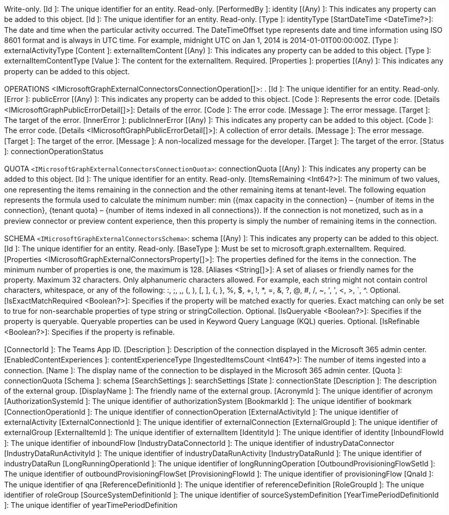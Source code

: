 Write-only.
    [Id <String>]: The unique identifier for an entity.
Read-only.
    [PerformedBy <IMicrosoftGraphExternalConnectorsIdentity>]: identity
      [(Any) <Object>]: This indicates any property can be added to this object.
      [Id <String>]: The unique identifier for an entity.
Read-only.
      [Type <String>]: identityType
    [StartDateTime <DateTime?>]: The date and time when the particular activity occurred.
The DateTimeOffset type represents date and time information using ISO 8601 format and is always in UTC time.
For example, midnight UTC on Jan 1, 2014 is 2014-01-01T00:00:00Z.
    [Type <String>]: externalActivityType
  [Content <IMicrosoftGraphExternalConnectorsExternalItemContent>]: externalItemContent
    [(Any) <Object>]: This indicates any property can be added to this object.
    [Type <String>]: externalItemContentType
    [Value <String>]: The content for the externalItem.
Required.
  [Properties <IMicrosoftGraphExternalConnectorsProperties>]: properties
    [(Any) <Object>]: This indicates any property can be added to this object.

OPERATIONS <IMicrosoftGraphExternalConnectorsConnectionOperation[]>: .
  [Id <String>]: The unique identifier for an entity.
Read-only.
  [Error <IMicrosoftGraphPublicError>]: publicError
    [(Any) <Object>]: This indicates any property can be added to this object.
    [Code <String>]: Represents the error code.
    [Details <IMicrosoftGraphPublicErrorDetail[]>]: Details of the error.
      [Code <String>]: The error code.
      [Message <String>]: The error message.
      [Target <String>]: The target of the error.
    [InnerError <IMicrosoftGraphPublicInnerError>]: publicInnerError
      [(Any) <Object>]: This indicates any property can be added to this object.
      [Code <String>]: The error code.
      [Details <IMicrosoftGraphPublicErrorDetail[]>]: A collection of error details.
      [Message <String>]: The error message.
      [Target <String>]: The target of the error.
    [Message <String>]: A non-localized message for the developer.
    [Target <String>]: The target of the error.
  [Status <String>]: connectionOperationStatus

QUOTA `<IMicrosoftGraphExternalConnectorsConnectionQuota>`: connectionQuota
  [(Any) <Object>]: This indicates any property can be added to this object.
  [Id <String>]: The unique identifier for an entity.
Read-only.
  [ItemsRemaining <Int64?>]: The minimum of two values, one representing the items remaining in the connection and the other remaining items at tenant-level.
The following equation represents the formula used to calculate the minimum number: min ({max capacity in the connection} – {number of items in the connection}, {tenant quota} – {number of items indexed in all connections}).
If the connection is not monetized, such as in a preview connector or preview content experience, then this property is simply the number of remaining items in the connection.

SCHEMA `<IMicrosoftGraphExternalConnectorsSchema>`: schema
  [(Any) <Object>]: This indicates any property can be added to this object.
  [Id <String>]: The unique identifier for an entity.
Read-only.
  [BaseType <String>]: Must be set to microsoft.graph.externalItem.
Required.
  [Properties <IMicrosoftGraphExternalConnectorsProperty[]>]: The properties defined for the items in the connection.
The minimum number of properties is one, the maximum is 128.
    [Aliases <String[]>]: A set of aliases or friendly names for the property.
Maximum 32 characters.
Only alphanumeric characters allowed.
For example, each string might not contain control characters, whitespace, or any of the following: :, ;, ,, (, ), [, ], {, }, %, $, +, !, *, =, &, ?, @, #, /, ~, ', ', <, >, `, ^.
Optional.
    [IsExactMatchRequired <Boolean?>]: Specifies if the property will be matched exactly for queries.
Exact matching can only be set to true for non-searchable properties of type string or stringCollection.
Optional.
    [IsQueryable <Boolean?>]: Specifies if the property is queryable.
Queryable properties can be used in Keyword Query Language (KQL) queries.
Optional.
    [IsRefinable <Boolean?>]: Specifies if the property is refinable.

  [ActivitySettings <IMicrosoftGraphExternalConnectorsActivitySettings>]: activitySettings
  [ComplianceSettings <IMicrosoftGraphExternalConnectorsComplianceSettings>]: complianceSettings
  [Configuration <IMicrosoftGraphExternalConnectorsConfiguration>]: configuration
  [ConnectorId <String>]: The Teams App ID.
  [Description <String>]: Description of the connection displayed in the Microsoft 365 admin center.
  [EnabledContentExperiences <String>]: contentExperienceType
  [IngestedItemsCount <Int64?>]: The number of items ingested into a connection.
  [Name <String>]: The display name of the connection to be displayed in the Microsoft 365 admin center.
  [Quota <IMicrosoftGraphExternalConnectorsConnectionQuota>]: connectionQuota
  [Schema <IMicrosoftGraphExternalConnectorsSchema>]: schema
  [SearchSettings <IMicrosoftGraphExternalConnectorsSearchSettings>]: searchSettings
  [State <String>]: connectionState
  [Description <String>]: The description of the external group.
  [DisplayName <String>]: The friendly name of the external group.
  [AcronymId <String>]: The unique identifier of acronym
  [AuthorizationSystemId <String>]: The unique identifier of authorizationSystem
  [BookmarkId <String>]: The unique identifier of bookmark
  [ConnectionOperationId <String>]: The unique identifier of connectionOperation
  [ExternalActivityId <String>]: The unique identifier of externalActivity
  [ExternalConnectionId <String>]: The unique identifier of externalConnection
  [ExternalGroupId <String>]: The unique identifier of externalGroup
  [ExternalItemId <String>]: The unique identifier of externalItem
  [IdentityId <String>]: The unique identifier of identity
  [InboundFlowId <String>]: The unique identifier of inboundFlow
  [IndustryDataConnectorId <String>]: The unique identifier of industryDataConnector
  [IndustryDataRunActivityId <String>]: The unique identifier of industryDataRunActivity
  [IndustryDataRunId <String>]: The unique identifier of industryDataRun
  [LongRunningOperationId <String>]: The unique identifier of longRunningOperation
  [OutboundProvisioningFlowSetId <String>]: The unique identifier of outboundProvisioningFlowSet
  [ProvisioningFlowId <String>]: The unique identifier of provisioningFlow
  [QnaId <String>]: The unique identifier of qna
  [ReferenceDefinitionId <String>]: The unique identifier of referenceDefinition
  [RoleGroupId <String>]: The unique identifier of roleGroup
  [SourceSystemDefinitionId <String>]: The unique identifier of sourceSystemDefinition
  [YearTimePeriodDefinitionId <String>]: The unique identifier of yearTimePeriodDefinition